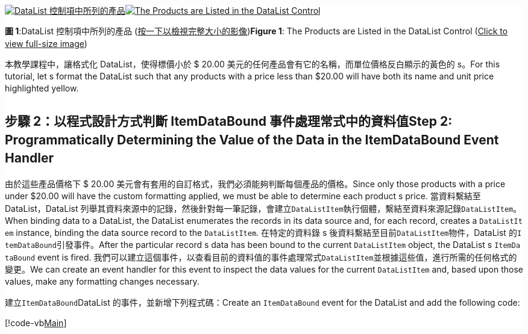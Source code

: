 
<span data-ttu-id="28040-159">[![DataList 控制項中所列的產品](formatting-the-datalist-and-repeater-based-upon-data-vb/_static/image2.png)](formatting-the-datalist-and-repeater-based-upon-data-vb/_static/image1.png)</span><span class="sxs-lookup"><span data-stu-id="28040-159">[![The Products are Listed in the DataList Control](formatting-the-datalist-and-repeater-based-upon-data-vb/_static/image2.png)](formatting-the-datalist-and-repeater-based-upon-data-vb/_static/image1.png)</span></span>

<span data-ttu-id="28040-160">**圖 1**:DataList 控制項中所列的產品 ([按一下以檢視完整大小的影像](formatting-the-datalist-and-repeater-based-upon-data-vb/_static/image3.png))</span><span class="sxs-lookup"><span data-stu-id="28040-160">**Figure 1**: The Products are Listed in the DataList Control ([Click to view full-size image](formatting-the-datalist-and-repeater-based-upon-data-vb/_static/image3.png))</span></span>


<span data-ttu-id="28040-161">本教學課程中，讓格式化 DataList，使得標價小於 $ 20.00 美元的任何產品會有它的名稱，而單位價格反白顯示的黃色的 s。</span><span class="sxs-lookup"><span data-stu-id="28040-161">For this tutorial, let s format the DataList such that any products with a price less than $20.00 will have both its name and unit price highlighted yellow.</span></span>

## <a name="step-2-programmatically-determining-the-value-of-the-data-in-the-itemdatabound-event-handler"></a><span data-ttu-id="28040-162">步驟 2：以程式設計方式判斷 ItemDataBound 事件處理常式中的資料值</span><span class="sxs-lookup"><span data-stu-id="28040-162">Step 2: Programmatically Determining the Value of the Data in the ItemDataBound Event Handler</span></span>

<span data-ttu-id="28040-163">由於這些產品價格下 $ 20.00 美元會有套用的自訂格式，我們必須能夠判斷每個產品的價格。</span><span class="sxs-lookup"><span data-stu-id="28040-163">Since only those products with a price under $20.00 will have the custom formatting applied, we must be able to determine each product s price.</span></span> <span data-ttu-id="28040-164">當資料繫結至 DataList，DataList 列舉其資料來源中的記錄，然後針對每一筆記錄，會建立`DataListItem`執行個體，繫結至資料來源記錄`DataListItem`。</span><span class="sxs-lookup"><span data-stu-id="28040-164">When binding data to a DataList, the DataList enumerates the records in its data source and, for each record, creates a `DataListItem` instance, binding the data source record to the `DataListItem`.</span></span> <span data-ttu-id="28040-165">在特定的資料錄 s 後資料繫結至目前`DataListItem`物件，DataList 的`ItemDataBound`引發事件。</span><span class="sxs-lookup"><span data-stu-id="28040-165">After the particular record s data has been bound to the current `DataListItem` object, the DataList s `ItemDataBound` event is fired.</span></span> <span data-ttu-id="28040-166">我們可以建立這個事件，以查看目前的資料值的事件處理常式`DataListItem`並根據這些值，進行所需的任何格式的變更。</span><span class="sxs-lookup"><span data-stu-id="28040-166">We can create an event handler for this event to inspect the data values for the current `DataListItem` and, based upon those values, make any formatting changes necessary.</span></span>

<span data-ttu-id="28040-167">建立`ItemDataBound`DataList 的事件，並新增下列程式碼：</span><span class="sxs-lookup"><span data-stu-id="28040-167">Create an `ItemDataBound` event for the DataList and add the following code:</span></span>


[!code-vb[Main](formatting-the-datalist-and-repeater-based-upon-data-vb/samples/sample1.vb)]
